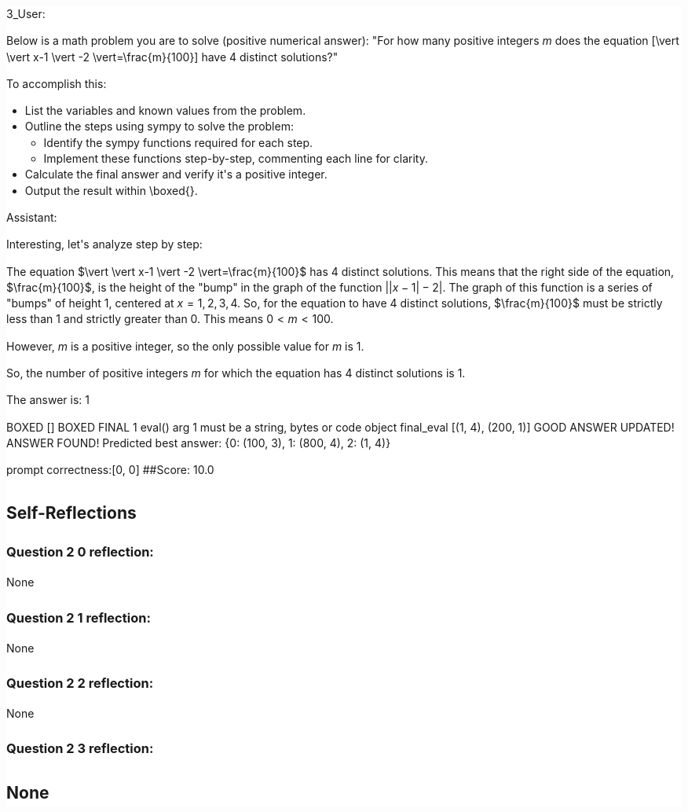 3_User:

Below is a math problem you are to solve (positive numerical answer):
"For how many positive integers $m$ does the equation \[\vert \vert x-1 \vert -2 \vert=\frac{m}{100}\] have $4$ distinct solutions?"

To accomplish this:
- List the variables and known values from the problem.
- Outline the steps using sympy to solve the problem:
  * Identify the sympy functions required for each step.
  * Implement these functions step-by-step, commenting each line for clarity.
- Calculate the final answer and verify it's a positive integer.
- Output the result within \boxed{}.

Assistant:

Interesting, let's analyze step by step:



The equation $\vert \vert x-1 \vert -2 \vert=\frac{m}{100}$ has 4 distinct solutions. This means that the right side of the equation, $\frac{m}{100}$, is the height of the "bump" in the graph of the function $\vert \vert x-1 \vert -2 \vert$. The graph of this function is a series of "bumps" of height 1, centered at $x=1,2,3,4$. So, for the equation to have 4 distinct solutions, $\frac{m}{100}$ must be strictly less than 1 and strictly greater than 0. This means $0 < m < 100$.

However, $m$ is a positive integer, so the only possible value for $m$ is $1$.

So, the number of positive integers $m$ for which the equation has 4 distinct solutions is 1.

The answer is: $1$

BOXED []
BOXED FINAL 1
eval() arg 1 must be a string, bytes or code object final_eval
[(1, 4), (200, 1)]
GOOD ANSWER UPDATED!
ANSWER FOUND!
Predicted best answer: {0: (100, 3), 1: (800, 4), 2: (1, 4)}

prompt correctness:[0, 0]
##Score: 10.0

## Self-Reflections

### Question 2 0 reflection:
None
### Question 2 1 reflection:
None
### Question 2 2 reflection:
None
### Question 2 3 reflection:
None
---
